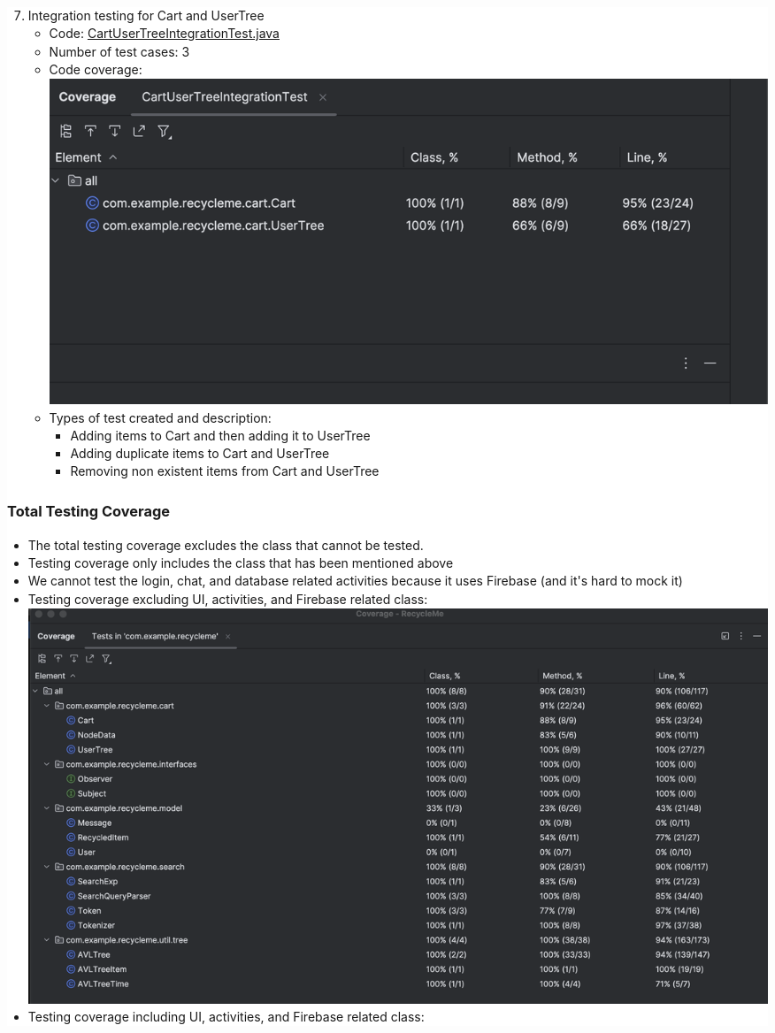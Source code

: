 7. Integration testing for Cart and UserTree
    * Code: [CartUserTreeIntegrationTest.java](RecycleMe/app/src/test/java/com/example/recycleme/CartUserTreeIntegrationTest.java)
    * Number of test cases: 3
    * Code coverage: ![cart_usertree_test.png](/items/media/_examples/screenshot/test/cart_usertree_test.png)
    * Types of test created and description:
        * Adding items to Cart and then adding it to UserTree
        * Adding duplicate items to Cart and UserTree
        * Removing non existent items from Cart and UserTree
    
### Total Testing Coverage
* The total testing coverage excludes the class that cannot be tested.
* Testing coverage only includes the class that has been mentioned above
* We cannot test the login, chat, and database related activities because it uses Firebase (and it's hard to mock it)
* Testing coverage excluding UI, activities, and Firebase related class:
![test_coverage.png](/items/media/_examples/screenshot/test/test_coverage_exclude.png)
* Testing coverage including UI, activities, and Firebase related class: